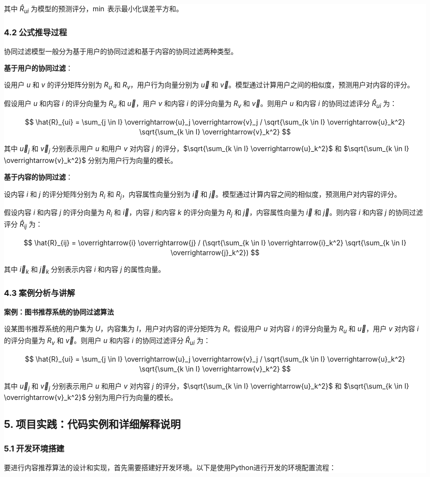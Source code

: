 其中 $\hat{R}_{ui}$ 为模型的预测评分，$\min$ 表示最小化误差平方和。

### 4.2 公式推导过程

协同过滤模型一般分为基于用户的协同过滤和基于内容的协同过滤两种类型。

**基于用户的协同过滤**：

设用户 $u$ 和 $v$ 的评分矩阵分别为 $R_u$ 和 $R_v$，用户行为向量分别为 $\overrightarrow{u}$ 和 $\overrightarrow{v}$。模型通过计算用户之间的相似度，预测用户对内容的评分。

假设用户 $u$ 和内容 $i$ 的评分向量为 $R_u$ 和 $\overrightarrow{u}$，用户 $v$ 和内容 $i$ 的评分向量为 $R_v$ 和 $\overrightarrow{v}$。则用户 $u$ 和内容 $i$ 的协同过滤评分 $\hat{R}_{ui}$ 为：

$$
\hat{R}_{ui} = \sum_{j \in I} \overrightarrow{u}_j \overrightarrow{v}_j / \sqrt{\sum_{k \in I} \overrightarrow{u}_k^2} \sqrt{\sum_{k \in I} \overrightarrow{v}_k^2}
$$

其中 $\overrightarrow{u}_j$ 和 $\overrightarrow{v}_j$ 分别表示用户 $u$ 和用户 $v$ 对内容 $j$ 的评分，$\sqrt{\sum_{k \in I} \overrightarrow{u}_k^2}$ 和 $\sqrt{\sum_{k \in I} \overrightarrow{v}_k^2}$ 分别为用户行为向量的模长。

**基于内容的协同过滤**：

设内容 $i$ 和 $j$ 的评分矩阵分别为 $R_i$ 和 $R_j$，内容属性向量分别为 $\overrightarrow{i}$ 和 $\overrightarrow{j}$。模型通过计算内容之间的相似度，预测用户对内容的评分。

假设内容 $i$ 和内容 $j$ 的评分向量为 $R_i$ 和 $\overrightarrow{i}$，内容 $j$ 和内容 $k$ 的评分向量为 $R_j$ 和 $\overrightarrow{j}$，内容属性向量为 $\overrightarrow{i}$ 和 $\overrightarrow{j}$。则内容 $i$ 和内容 $j$ 的协同过滤评分 $\hat{R}_{ij}$ 为：

$$
\hat{R}_{ij} = \overrightarrow{i} \overrightarrow{j} / (\sqrt{\sum_{k \in I} \overrightarrow{i}_k^2} \sqrt{\sum_{k \in I} \overrightarrow{j}_k^2})
$$

其中 $\overrightarrow{i}_k$ 和 $\overrightarrow{j}_k$ 分别表示内容 $i$ 和内容 $j$ 的属性向量。

### 4.3 案例分析与讲解

**案例：图书推荐系统的协同过滤算法**

设某图书推荐系统的用户集为 $U$，内容集为 $I$，用户对内容的评分矩阵为 $R$。假设用户 $u$ 对内容 $i$ 的评分向量为 $R_u$ 和 $\overrightarrow{u}$，用户 $v$ 对内容 $i$ 的评分向量为 $R_v$ 和 $\overrightarrow{v}$。则用户 $u$ 和内容 $i$ 的协同过滤评分 $\hat{R}_{ui}$ 为：

$$
\hat{R}_{ui} = \sum_{j \in I} \overrightarrow{u}_j \overrightarrow{v}_j / \sqrt{\sum_{k \in I} \overrightarrow{u}_k^2} \sqrt{\sum_{k \in I} \overrightarrow{v}_k^2}
$$

其中 $\overrightarrow{u}_j$ 和 $\overrightarrow{v}_j$ 分别表示用户 $u$ 和用户 $v$ 对内容 $j$ 的评分，$\sqrt{\sum_{k \in I} \overrightarrow{u}_k^2}$ 和 $\sqrt{\sum_{k \in I} \overrightarrow{v}_k^2}$ 分别为用户行为向量的模长。

## 5. 项目实践：代码实例和详细解释说明

### 5.1 开发环境搭建

要进行内容推荐算法的设计和实现，首先需要搭建好开发环境。以下是使用Python进行开发的环境配置流程：
